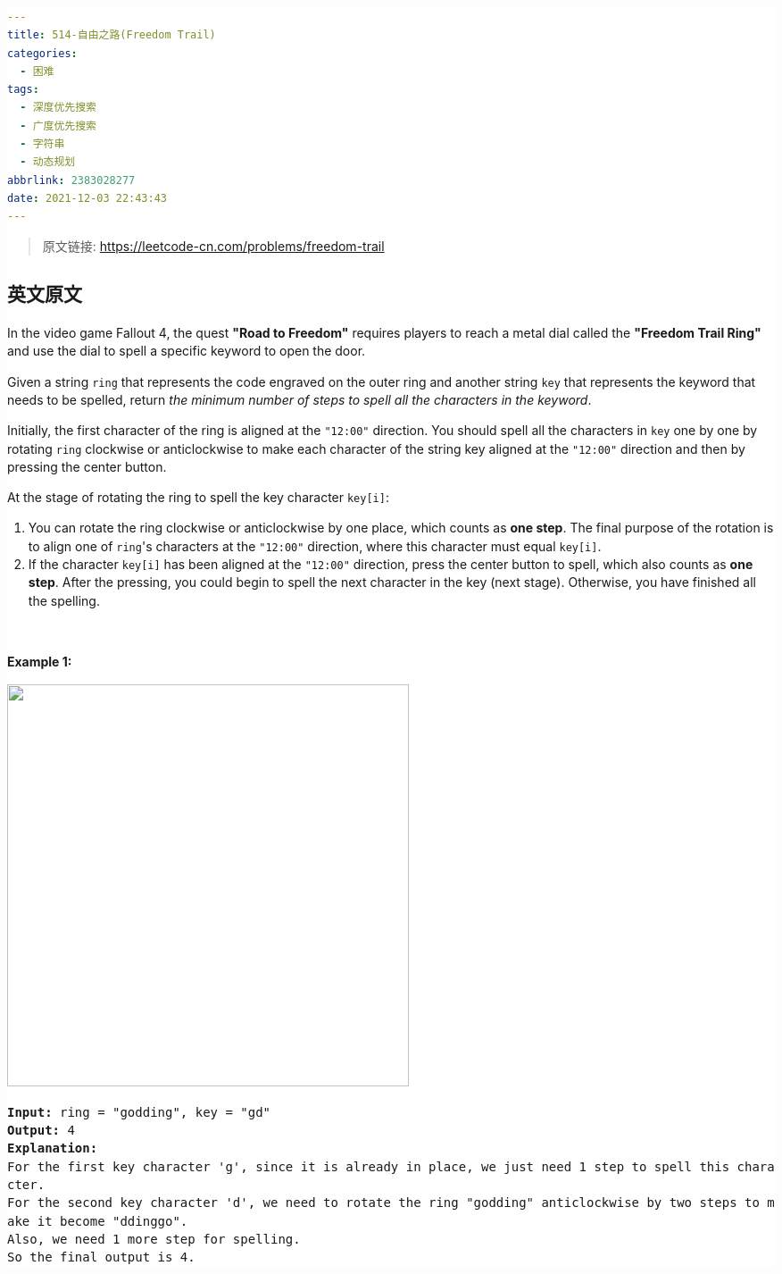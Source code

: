 ```yaml
---
title: 514-自由之路(Freedom Trail)
categories:
  - 困难
tags:
  - 深度优先搜索
  - 广度优先搜索
  - 字符串
  - 动态规划
abbrlink: 2383028277
date: 2021-12-03 22:43:43
---
```


> 原文链接: https://leetcode-cn.com/problems/freedom-trail


## 英文原文
<div><p>In the video game Fallout 4, the quest <strong>&quot;Road to Freedom&quot;</strong> requires players to reach a metal dial called the <strong>&quot;Freedom Trail Ring&quot;</strong> and use the dial to spell a specific keyword to open the door.</p>

<p>Given a string <code>ring</code> that represents the code engraved on the outer ring and another string <code>key</code> that represents the keyword that needs to be spelled, return <em>the minimum number of steps to spell all the characters in the keyword</em>.</p>

<p>Initially, the first character of the ring is aligned at the <code>&quot;12:00&quot;</code> direction. You should spell all the characters in <code>key</code> one by one by rotating <code>ring</code> clockwise or anticlockwise to make each character of the string key aligned at the <code>&quot;12:00&quot;</code> direction and then by pressing the center button.</p>

<p>At the stage of rotating the ring to spell the key character <code>key[i]</code>:</p>

<ol>
	<li>You can rotate the ring clockwise or anticlockwise by one place, which counts as <strong>one step</strong>. The final purpose of the rotation is to align one of <code>ring</code>&#39;s characters at the <code>&quot;12:00&quot;</code> direction, where this character must equal <code>key[i]</code>.</li>
	<li>If the character <code>key[i]</code> has been aligned at the <code>&quot;12:00&quot;</code> direction, press the center button to spell, which also counts as <strong>one step</strong>. After the pressing, you could begin to spell the next character in the key (next stage). Otherwise, you have finished all the spelling.</li>
</ol>

<p>&nbsp;</p>
<p><strong>Example 1:</strong></p>
<img src="https://assets.leetcode.com/uploads/2018/10/22/ring.jpg" style="width: 450px; height: 450px;" />
<pre>
<strong>Input:</strong> ring = &quot;godding&quot;, key = &quot;gd&quot;
<strong>Output:</strong> 4
<strong>Explanation:</strong>
For the first key character &#39;g&#39;, since it is already in place, we just need 1 step to spell this character. 
For the second key character &#39;d&#39;, we need to rotate the ring &quot;godding&quot; anticlockwise by two steps to make it become &quot;ddinggo&quot;.
Also, we need 1 more step for spelling.
So the final output is 4.
</pre>
